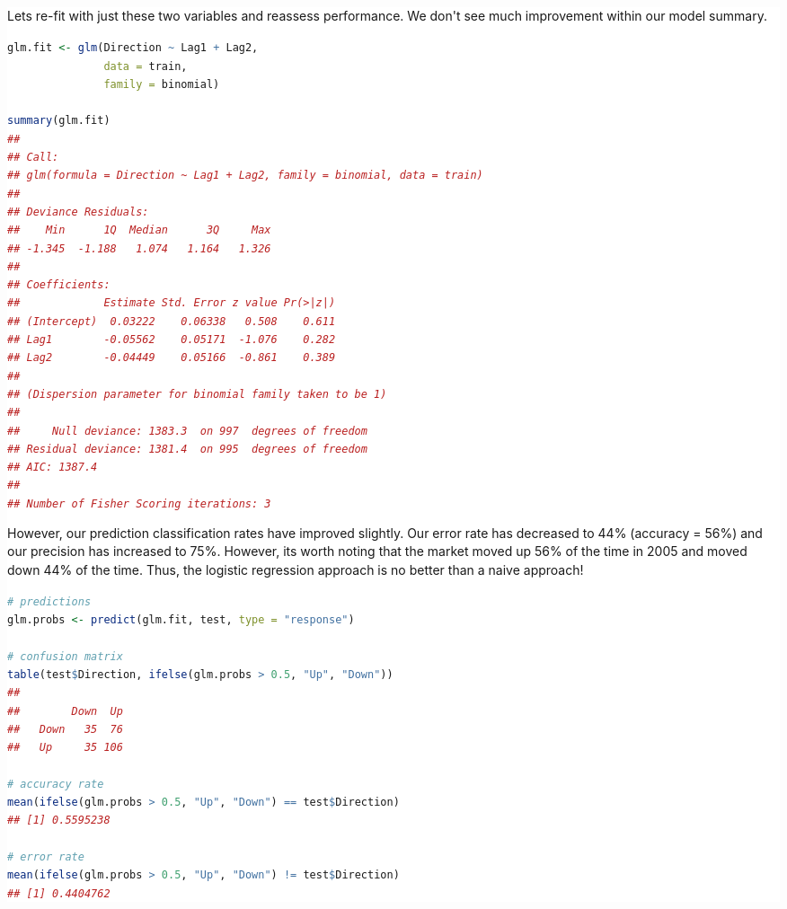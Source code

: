 
Lets re-fit with just these two variables and reassess performance.  We don't see much improvement within our model summary.


```r
glm.fit <- glm(Direction ~ Lag1 + Lag2, 
               data = train,
               family = binomial)

summary(glm.fit)
## 
## Call:
## glm(formula = Direction ~ Lag1 + Lag2, family = binomial, data = train)
## 
## Deviance Residuals: 
##    Min      1Q  Median      3Q     Max  
## -1.345  -1.188   1.074   1.164   1.326  
## 
## Coefficients:
##             Estimate Std. Error z value Pr(>|z|)
## (Intercept)  0.03222    0.06338   0.508    0.611
## Lag1        -0.05562    0.05171  -1.076    0.282
## Lag2        -0.04449    0.05166  -0.861    0.389
## 
## (Dispersion parameter for binomial family taken to be 1)
## 
##     Null deviance: 1383.3  on 997  degrees of freedom
## Residual deviance: 1381.4  on 995  degrees of freedom
## AIC: 1387.4
## 
## Number of Fisher Scoring iterations: 3
```

However, our prediction classification rates have improved slightly.  Our error rate has decreased to 44% (accuracy = 56%) and our precision has increased to 75%. However, its worth noting that the market moved up 56% of the time in 2005 and moved down 44% of the time.  Thus, the logistic regression approach is no better than a naive approach!


```r
# predictions
glm.probs <- predict(glm.fit, test, type = "response")

# confusion matrix
table(test$Direction, ifelse(glm.probs > 0.5, "Up", "Down"))
##       
##        Down  Up
##   Down   35  76
##   Up     35 106

# accuracy rate
mean(ifelse(glm.probs > 0.5, "Up", "Down") == test$Direction)
## [1] 0.5595238

# error rate
mean(ifelse(glm.probs > 0.5, "Up", "Down") != test$Direction)
## [1] 0.4404762
```


[^islr]: This tutorial was built as a supplement to chapter 4, section 4 of [An Introduction to Statistical Learning](http://www-bcf.usc.edu/~gareth/ISL/)